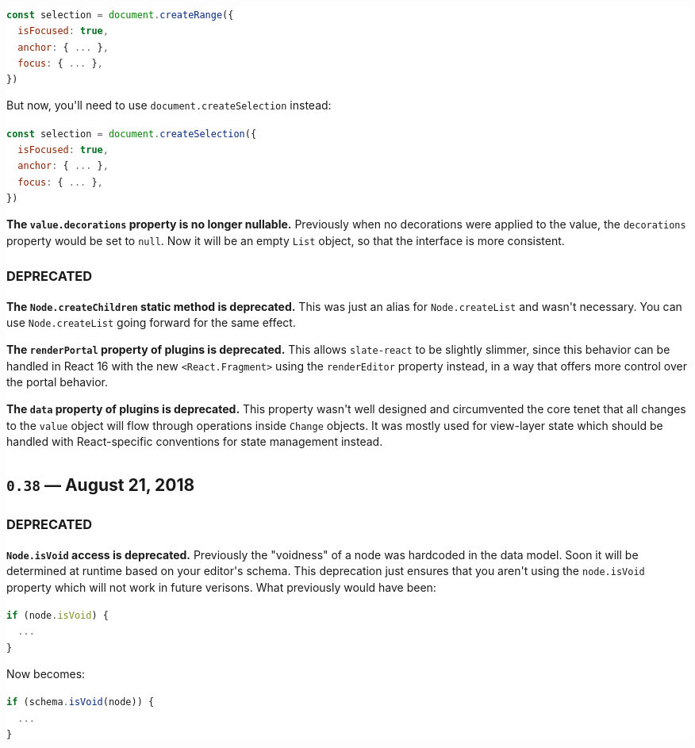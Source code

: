 ```javascript
const selection = document.createRange({
  isFocused: true,
  anchor: { ... },
  focus: { ... },
})
```

But now, you'll need to use `document.createSelection` instead:

```javascript
const selection = document.createSelection({
  isFocused: true,
  anchor: { ... },
  focus: { ... },
})
```

**The `value.decorations` property is no longer nullable.** Previously when no decorations were applied to the value, the `decorations` property would be set to `null`. Now it will be an empty `List` object, so that the interface is more consistent.

### DEPRECATED

**The `Node.createChildren` static method is deprecated.** This was just an alias for `Node.createList` and wasn't necessary. You can use `Node.createList` going forward for the same effect.

**The `renderPortal` property of plugins is deprecated.** This allows `slate-react` to be slightly slimmer, since this behavior can be handled in React 16 with the new `<React.Fragment>` using the `renderEditor` property instead, in a way that offers more control over the portal behavior.

**The `data` property of plugins is deprecated.** This property wasn't well designed and circumvented the core tenet that all changes to the `value` object will flow through operations inside `Change` objects. It was mostly used for view-layer state which should be handled with React-specific conventions for state management instead.

## `0.38` — August 21, 2018

### DEPRECATED

**`Node.isVoid` access is deprecated.** Previously the "voidness" of a node was hardcoded in the data model. Soon it will be determined at runtime based on your editor's schema. This deprecation just ensures that you aren't using the `node.isVoid` property which will not work in future verisons. What previously would have been:

```javascript
if (node.isVoid) {
  ...
}
```

Now becomes:

```javascript
if (schema.isVoid(node)) {
  ...
}
```
